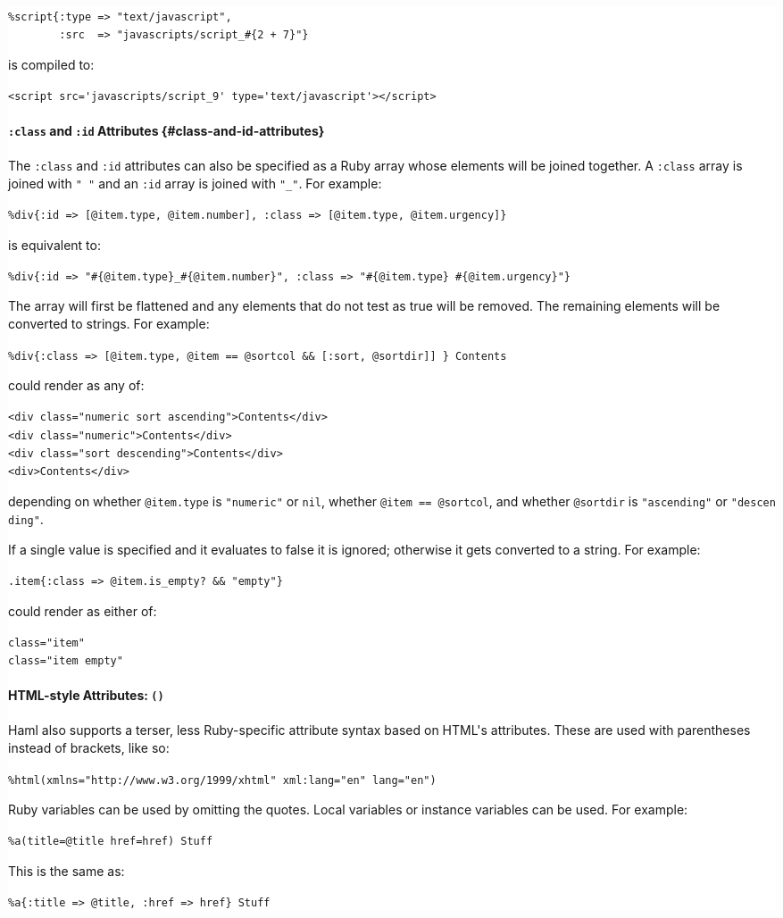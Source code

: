     %script{:type => "text/javascript",
            :src  => "javascripts/script_#{2 + 7}"}

is compiled to:

    <script src='javascripts/script_9' type='text/javascript'></script>

#### `:class` and `:id` Attributes {#class-and-id-attributes}

The `:class` and `:id` attributes can also be specified as a Ruby array whose
elements will be joined together. A `:class` array is joined with `" "` and an
`:id` array is joined with `"_"`. For example:

    %div{:id => [@item.type, @item.number], :class => [@item.type, @item.urgency]}

is equivalent to:

    %div{:id => "#{@item.type}_#{@item.number}", :class => "#{@item.type} #{@item.urgency}"}

The array will first be flattened and any elements that do not test as true will
be removed. The remaining elements will be converted to strings. For example:

    %div{:class => [@item.type, @item == @sortcol && [:sort, @sortdir]] } Contents

could render as any of:

    <div class="numeric sort ascending">Contents</div>
    <div class="numeric">Contents</div>
    <div class="sort descending">Contents</div>
    <div>Contents</div>

depending on whether `@item.type` is `"numeric"` or `nil`, whether `@item == @sortcol`,
and whether `@sortdir` is `"ascending"` or `"descending"`.

If a single value is specified and it evaluates to false it is ignored;
otherwise it gets converted to a string. For example:

    .item{:class => @item.is_empty? && "empty"}

could render as either of:

    class="item"
    class="item empty"

#### HTML-style Attributes: `()`

Haml also supports a terser, less Ruby-specific attribute syntax based on HTML's
attributes. These are used with parentheses instead of brackets, like so:

    %html(xmlns="http://www.w3.org/1999/xhtml" xml:lang="en" lang="en")

Ruby variables can be used by omitting the quotes. Local variables or instance
variables can be used. For example:

    %a(title=@title href=href) Stuff

This is the same as:

    %a{:title => @title, :href => href} Stuff
